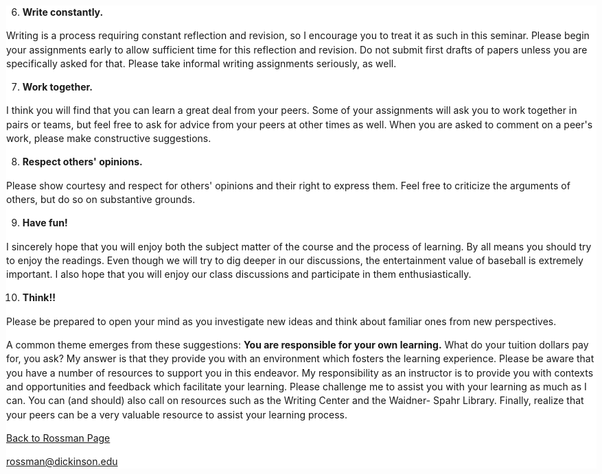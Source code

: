 
  6. **Write constantly.**
  
Writing is a process requiring constant reflection and revision, so I
encourage you to treat it as such in this seminar. Please begin your
assignments early to allow sufficient time for this reflection and revision.
Do not submit first drafts of papers unless you are specifically asked for
that. Please take informal writing assignments seriously, as well.  


  7. **Work together.**
  
I think you will find that you can learn a great deal from your peers. Some of
your assignments will ask you to work together in pairs or teams, but feel
free to ask for advice from your peers at other times as well. When you are
asked to comment on a peer's work, please make constructive suggestions.  


  8. **Respect others' opinions.**
  
Please show courtesy and respect for others' opinions and their right to
express them. Feel free to criticize the arguments of others, but do so on
substantive grounds.  


  9. **Have fun!**
  
I sincerely hope that you will enjoy both the subject matter of the course and
the process of learning. By all means you should try to enjoy the readings.
Even though we will try to dig deeper in our discussions, the entertainment
value of baseball is extremely important. I also hope that you will enjoy our
class discussions and participate in them enthusiastically.  


  10. **Think!!**
  
Please be prepared to open your mind as you investigate new ideas and think
about familiar ones from new perspectives.

A common theme emerges from these suggestions: **You are responsible for your
own learning.** What do your tuition dollars pay for, you ask? My answer is
that they provide you with an environment which fosters the learning
experience. Please be aware that you have a number of resources to support you
in this endeavor. My responsibility as an instructor is to provide you with
contexts and opportunities and feedback which facilitate your learning. Please
challenge me to assist you with your learning as much as I can. You can (and
should) also call on resources such as the Writing Center and the Waidner-
Spahr Library. Finally, realize that your peers can be a very valuable
resource to assist your learning process.

[Back to Rossman Page](http://www.dickinson.edu/~rossman)

[rossman@dickinson.edu](mailto:rossman@dickinson.edu)

